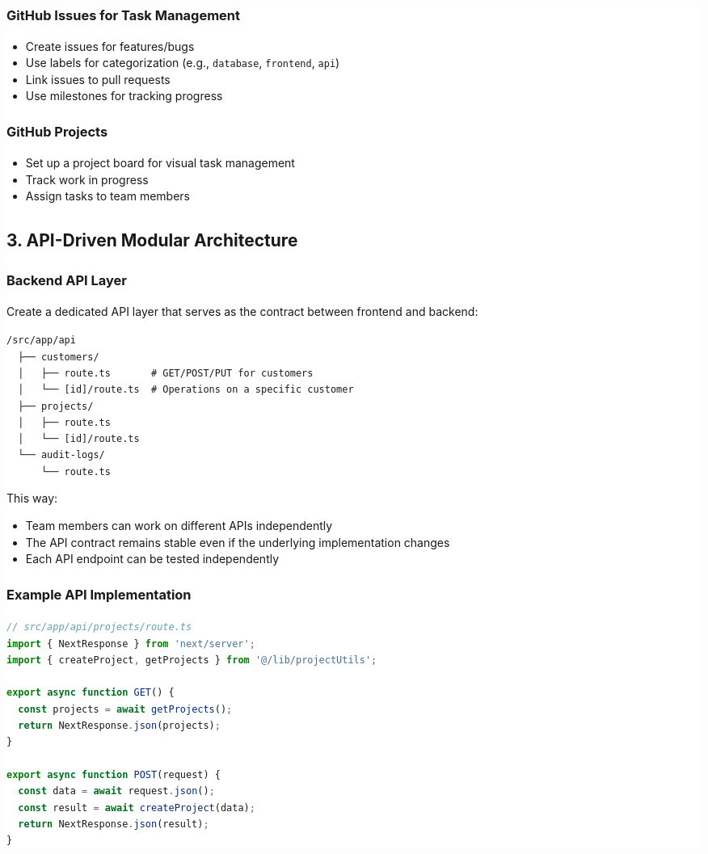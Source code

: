 ### GitHub Issues for Task Management
- Create issues for features/bugs
- Use labels for categorization (e.g., `database`, `frontend`, `api`)
- Link issues to pull requests
- Use milestones for tracking progress

### GitHub Projects
- Set up a project board for visual task management
- Track work in progress
- Assign tasks to team members

## 3. API-Driven Modular Architecture

### Backend API Layer

Create a dedicated API layer that serves as the contract between frontend and backend:

```
/src/app/api
  ├── customers/
  │   ├── route.ts       # GET/POST/PUT for customers
  │   └── [id]/route.ts  # Operations on a specific customer
  ├── projects/
  │   ├── route.ts
  │   └── [id]/route.ts
  └── audit-logs/
      └── route.ts
```

This way:
- Team members can work on different APIs independently
- The API contract remains stable even if the underlying implementation changes
- Each API endpoint can be tested independently

### Example API Implementation

```typescript
// src/app/api/projects/route.ts
import { NextResponse } from 'next/server';
import { createProject, getProjects } from '@/lib/projectUtils';

export async function GET() {
  const projects = await getProjects();
  return NextResponse.json(projects);
}

export async function POST(request) {
  const data = await request.json();
  const result = await createProject(data);
  return NextResponse.json(result);
}
```
